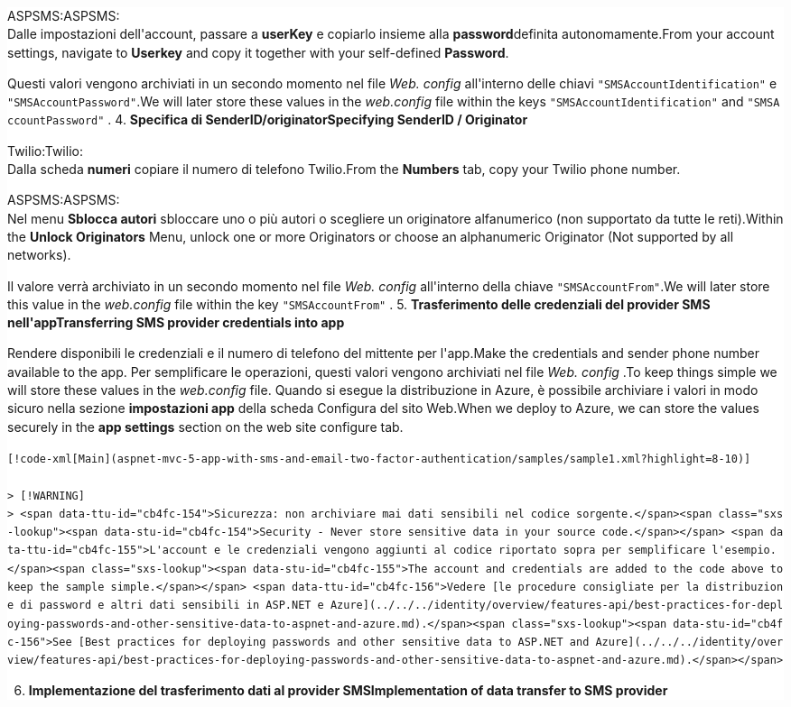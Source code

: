   <span data-ttu-id="cb4fc-141">ASPSMS:</span><span class="sxs-lookup"><span data-stu-id="cb4fc-141">ASPSMS:</span></span>  
   <span data-ttu-id="cb4fc-142">Dalle impostazioni dell'account, passare a **userKey** e copiarlo insieme alla **password**definita autonomamente.</span><span class="sxs-lookup"><span data-stu-id="cb4fc-142">From your account settings, navigate to **Userkey** and copy it together with your self-defined **Password**.</span></span>  
  
   <span data-ttu-id="cb4fc-143">Questi valori vengono archiviati in un secondo momento nel file *Web. config* all'interno delle chiavi `"SMSAccountIdentification"` e `"SMSAccountPassword"`.</span><span class="sxs-lookup"><span data-stu-id="cb4fc-143">We will later store these values in the *web.config* file within the keys `"SMSAccountIdentification"` and `"SMSAccountPassword"` .</span></span>
4. <span data-ttu-id="cb4fc-144">**Specifica di SenderID/originator**</span><span class="sxs-lookup"><span data-stu-id="cb4fc-144">**Specifying SenderID / Originator**</span></span>  
  
   <span data-ttu-id="cb4fc-145">Twilio:</span><span class="sxs-lookup"><span data-stu-id="cb4fc-145">Twilio:</span></span>  
   <span data-ttu-id="cb4fc-146">Dalla scheda **numeri** copiare il numero di telefono Twilio.</span><span class="sxs-lookup"><span data-stu-id="cb4fc-146">From the **Numbers** tab, copy your Twilio phone number.</span></span>  
  
   <span data-ttu-id="cb4fc-147">ASPSMS:</span><span class="sxs-lookup"><span data-stu-id="cb4fc-147">ASPSMS:</span></span>  
   <span data-ttu-id="cb4fc-148">Nel menu **Sblocca autori** sbloccare uno o più autori o scegliere un originatore alfanumerico (non supportato da tutte le reti).</span><span class="sxs-lookup"><span data-stu-id="cb4fc-148">Within the **Unlock Originators** Menu, unlock one or more Originators or choose an alphanumeric Originator (Not supported by all networks).</span></span>  
  
   <span data-ttu-id="cb4fc-149">Il valore verrà archiviato in un secondo momento nel file *Web. config* all'interno della chiave `"SMSAccountFrom"`.</span><span class="sxs-lookup"><span data-stu-id="cb4fc-149">We will later store this value in the *web.config* file within the key `"SMSAccountFrom"` .</span></span>
5. <span data-ttu-id="cb4fc-150">**Trasferimento delle credenziali del provider SMS nell'app**</span><span class="sxs-lookup"><span data-stu-id="cb4fc-150">**Transferring SMS provider credentials into app**</span></span>  
  
   <span data-ttu-id="cb4fc-151">Rendere disponibili le credenziali e il numero di telefono del mittente per l'app.</span><span class="sxs-lookup"><span data-stu-id="cb4fc-151">Make the credentials and sender phone number available to the app.</span></span> <span data-ttu-id="cb4fc-152">Per semplificare le operazioni, questi valori vengono archiviati nel file *Web. config* .</span><span class="sxs-lookup"><span data-stu-id="cb4fc-152">To keep things simple we will store these values in the *web.config* file.</span></span> <span data-ttu-id="cb4fc-153">Quando si esegue la distribuzione in Azure, è possibile archiviare i valori in modo sicuro nella sezione **impostazioni app** della scheda Configura del sito Web.</span><span class="sxs-lookup"><span data-stu-id="cb4fc-153">When we deploy to Azure, we can store the values securely in the **app settings** section on the web site configure tab.</span></span> 

    [!code-xml[Main](aspnet-mvc-5-app-with-sms-and-email-two-factor-authentication/samples/sample1.xml?highlight=8-10)]

    > [!WARNING]
    > <span data-ttu-id="cb4fc-154">Sicurezza: non archiviare mai dati sensibili nel codice sorgente.</span><span class="sxs-lookup"><span data-stu-id="cb4fc-154">Security - Never store sensitive data in your source code.</span></span> <span data-ttu-id="cb4fc-155">L'account e le credenziali vengono aggiunti al codice riportato sopra per semplificare l'esempio.</span><span class="sxs-lookup"><span data-stu-id="cb4fc-155">The account and credentials are added to the code above to keep the sample simple.</span></span> <span data-ttu-id="cb4fc-156">Vedere [le procedure consigliate per la distribuzione di password e altri dati sensibili in ASP.NET e Azure](../../../identity/overview/features-api/best-practices-for-deploying-passwords-and-other-sensitive-data-to-aspnet-and-azure.md).</span><span class="sxs-lookup"><span data-stu-id="cb4fc-156">See [Best practices for deploying passwords and other sensitive data to ASP.NET and Azure](../../../identity/overview/features-api/best-practices-for-deploying-passwords-and-other-sensitive-data-to-aspnet-and-azure.md).</span></span>
6. <span data-ttu-id="cb4fc-157">**Implementazione del trasferimento dati al provider SMS**</span><span class="sxs-lookup"><span data-stu-id="cb4fc-157">**Implementation of data transfer to SMS provider**</span></span>  
  